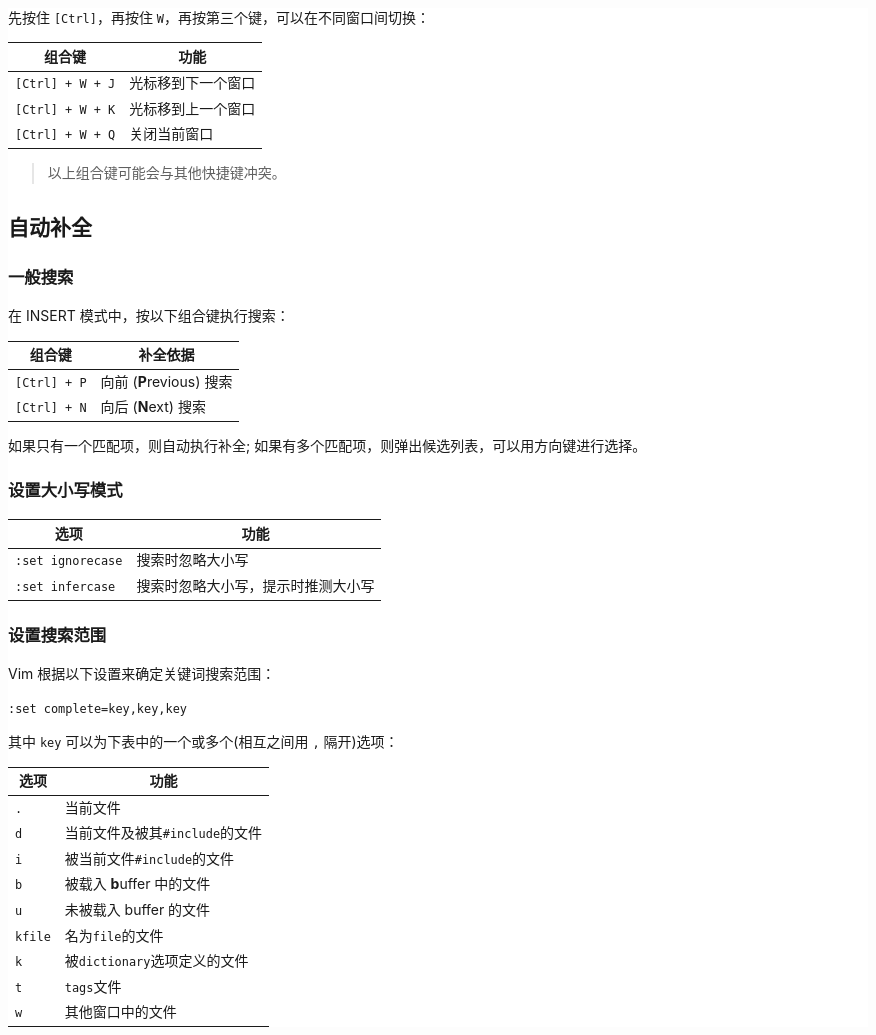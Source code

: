 先按住 `[Ctrl]`，再按住 `W`，再按第三个键，可以在不同窗口间切换：

| 组合键  | 功能                       |
| ----- | -------------------------- |
| `[Ctrl] + W + J` | 光标移到下一个窗口 |
| `[Ctrl] + W + K` | 光标移到上一个窗口 |
| `[Ctrl] + W + Q` | 关闭当前窗口 |

> 以上组合键可能会与其他快捷键冲突。

## 自动补全

### 一般搜索

在 INSERT 模式中，按以下组合键执行搜索：

| 组合键  | 补全依据 |
| ------ | ---- |
| `[Ctrl] + P` | 向前 (**P**revious) 搜索 |
| `[Ctrl] + N` | 向后 (**N**ext) 搜索 |

如果只有一个匹配项，则自动执行补全; 如果有多个匹配项，则弹出候选列表，可以用方向键进行选择。

### 设置大小写模式

| 选项 | 功能 |
| ------ | ---- |
| `:set ignorecase` | 搜索时忽略大小写 |
| `:set infercase` | 搜索时忽略大小写，提示时推测大小写 |

### 设置搜索范围

Vim 根据以下设置来确定关键词搜索范围：

```shell
:set complete=key,key,key
```

其中 `key` 可以为下表中的一个或多个(相互之间用 `,` 隔开)选项：

| 选项 | 功能 |
| ------ | ---- |
| `.` | 当前文件 |
| `d` | 当前文件及被其`#include`的文件 |
| `i` | 被当前文件`#include`的文件 |
| `b` | 被载入 **b**uffer 中的文件 |
| `u` | 未被载入 buffer 的文件 |
| `kfile` | 名为`file`的文件 |
| `k` | 被`dictionary`选项定义的文件 |
| `t` | `tags`文件 |
| `w` | 其他窗口中的文件 |
